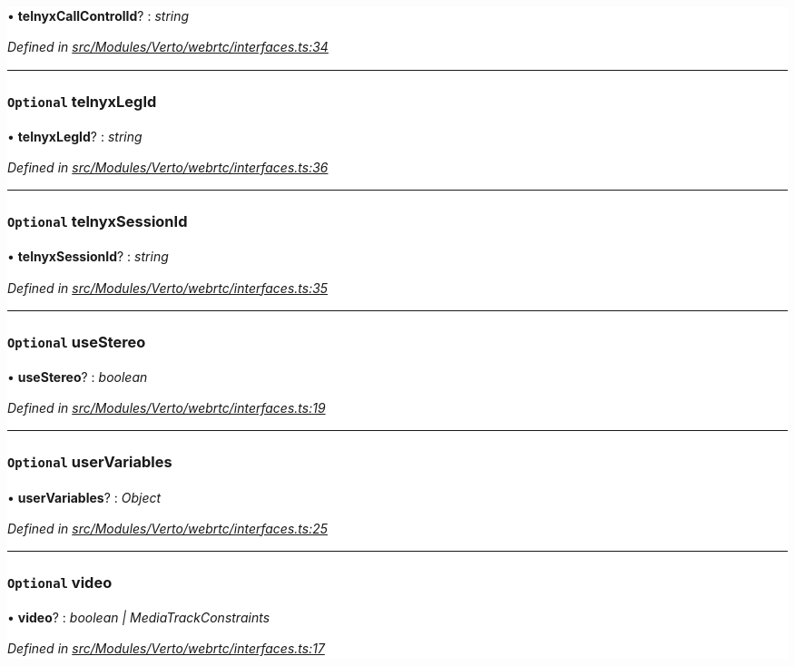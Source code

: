 • **telnyxCallControlId**? : *string*

*Defined in [src/Modules/Verto/webrtc/interfaces.ts:34](https://github.com/team-telnyx/webrtc/blob/1cfde20/packages/js/src/Modules/Verto/webrtc/interfaces.ts#L34)*

___

### `Optional` telnyxLegId

• **telnyxLegId**? : *string*

*Defined in [src/Modules/Verto/webrtc/interfaces.ts:36](https://github.com/team-telnyx/webrtc/blob/1cfde20/packages/js/src/Modules/Verto/webrtc/interfaces.ts#L36)*

___

### `Optional` telnyxSessionId

• **telnyxSessionId**? : *string*

*Defined in [src/Modules/Verto/webrtc/interfaces.ts:35](https://github.com/team-telnyx/webrtc/blob/1cfde20/packages/js/src/Modules/Verto/webrtc/interfaces.ts#L35)*

___

### `Optional` useStereo

• **useStereo**? : *boolean*

*Defined in [src/Modules/Verto/webrtc/interfaces.ts:19](https://github.com/team-telnyx/webrtc/blob/1cfde20/packages/js/src/Modules/Verto/webrtc/interfaces.ts#L19)*

___

### `Optional` userVariables

• **userVariables**? : *Object*

*Defined in [src/Modules/Verto/webrtc/interfaces.ts:25](https://github.com/team-telnyx/webrtc/blob/1cfde20/packages/js/src/Modules/Verto/webrtc/interfaces.ts#L25)*

___

### `Optional` video

• **video**? : *boolean | MediaTrackConstraints*

*Defined in [src/Modules/Verto/webrtc/interfaces.ts:17](https://github.com/team-telnyx/webrtc/blob/1cfde20/packages/js/src/Modules/Verto/webrtc/interfaces.ts#L17)*
